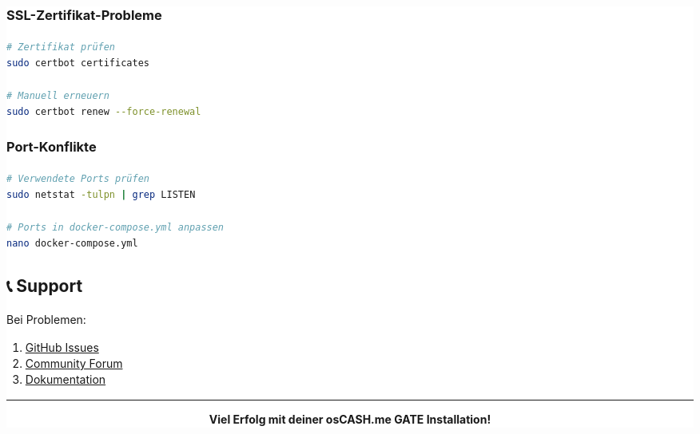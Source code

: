 ### SSL-Zertifikat-Probleme

```bash
# Zertifikat prüfen
sudo certbot certificates

# Manuell erneuern
sudo certbot renew --force-renewal
```

### Port-Konflikte

```bash
# Verwendete Ports prüfen
sudo netstat -tulpn | grep LISTEN

# Ports in docker-compose.yml anpassen
nano docker-compose.yml
```

## 📞 Support

Bei Problemen:

1. [GitHub Issues](https://github.com/osCASHme/oscash-gate/issues)
2. [Community Forum](https://recode.at/forum)
3. [Dokumentation](https://docs.oscash.me)

---

<div align="center">
  <strong>Viel Erfolg mit deiner osCASH.me GATE Installation!</strong>
</div>